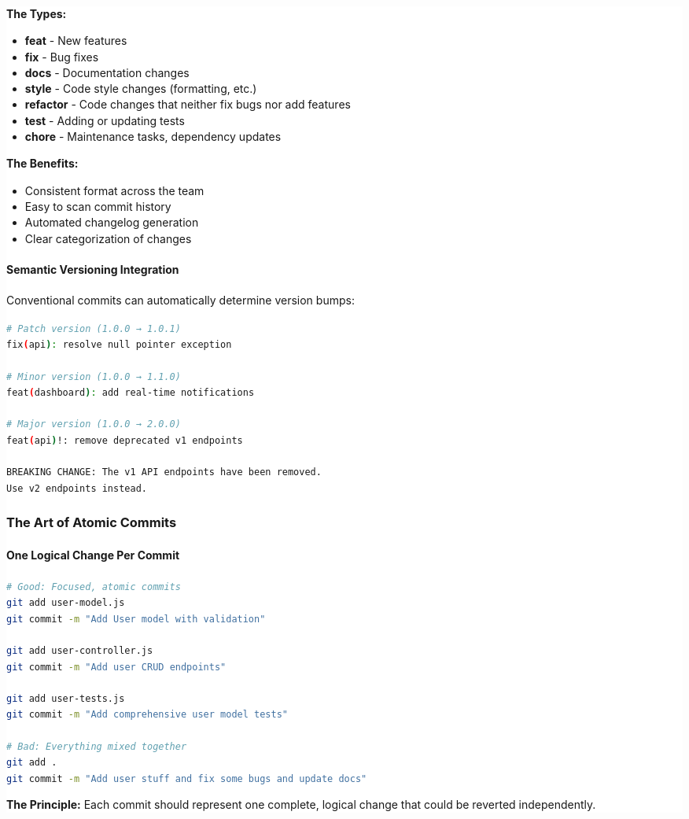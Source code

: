 **The Types:**
- **feat** - New features
- **fix** - Bug fixes
- **docs** - Documentation changes
- **style** - Code style changes (formatting, etc.)
- **refactor** - Code changes that neither fix bugs nor add features
- **test** - Adding or updating tests
- **chore** - Maintenance tasks, dependency updates

**The Benefits:**
- Consistent format across the team
- Easy to scan commit history
- Automated changelog generation
- Clear categorization of changes

#### Semantic Versioning Integration

Conventional commits can automatically determine version bumps:

```bash
# Patch version (1.0.0 → 1.0.1)
fix(api): resolve null pointer exception

# Minor version (1.0.0 → 1.1.0)
feat(dashboard): add real-time notifications

# Major version (1.0.0 → 2.0.0)
feat(api)!: remove deprecated v1 endpoints

BREAKING CHANGE: The v1 API endpoints have been removed.
Use v2 endpoints instead.
```

### The Art of Atomic Commits

#### One Logical Change Per Commit

```bash
# Good: Focused, atomic commits
git add user-model.js
git commit -m "Add User model with validation"

git add user-controller.js
git commit -m "Add user CRUD endpoints"

git add user-tests.js
git commit -m "Add comprehensive user model tests"

# Bad: Everything mixed together
git add .
git commit -m "Add user stuff and fix some bugs and update docs"
```

**The Principle:** Each commit should represent one complete, logical change that could be reverted independently.
